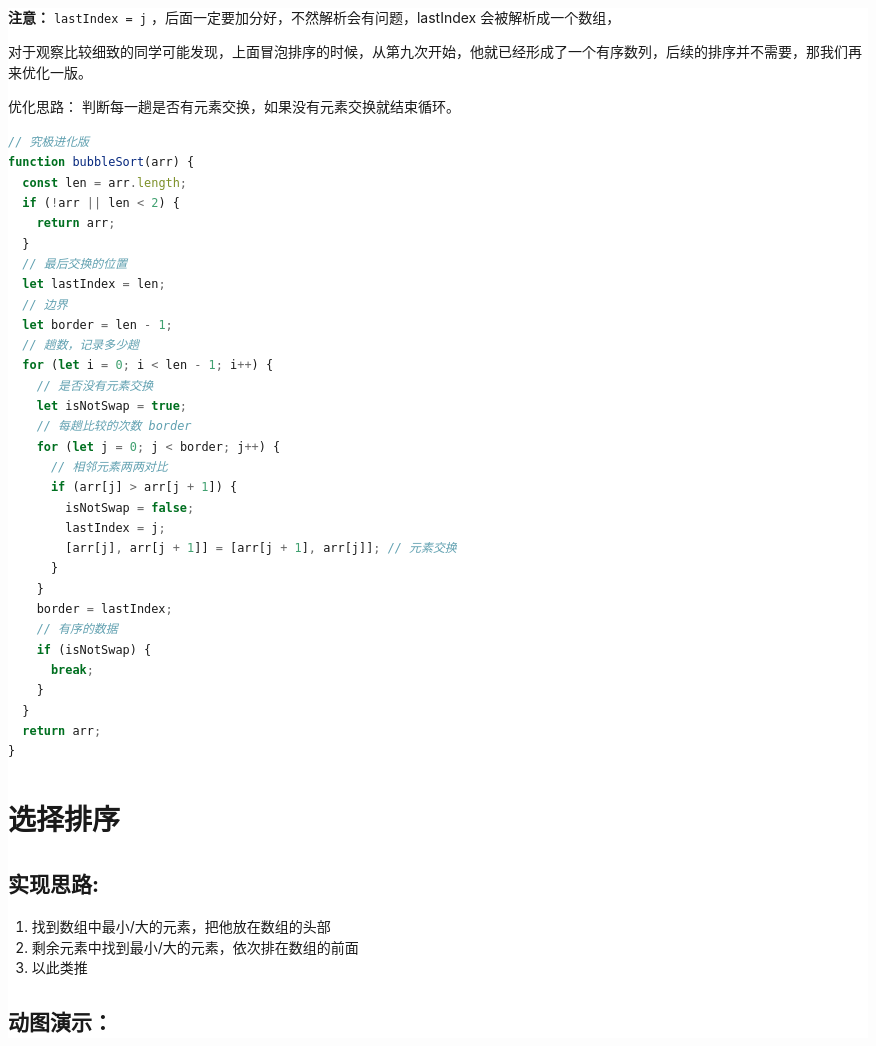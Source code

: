 **注意：** `lastIndex = j` ，后面一定要加分好，不然解析会有问题，lastIndex 会被解析成一个数组，

对于观察比较细致的同学可能发现，上面冒泡排序的时候，从第九次开始，他就已经形成了一个有序数列，后续的排序并不需要，那我们再来优化一版。

优化思路：
判断每一趟是否有元素交换，如果没有元素交换就结束循环。

```javascript
// 究极进化版
function bubbleSort(arr) {
  const len = arr.length;
  if (!arr || len < 2) {
    return arr;
  }
  // 最后交换的位置
  let lastIndex = len;
  // 边界
  let border = len - 1;
  // 趟数，记录多少趟
  for (let i = 0; i < len - 1; i++) {
    // 是否没有元素交换
    let isNotSwap = true;
    // 每趟比较的次数 border
    for (let j = 0; j < border; j++) {
      // 相邻元素两两对比
      if (arr[j] > arr[j + 1]) {
        isNotSwap = false;
        lastIndex = j;
        [arr[j], arr[j + 1]] = [arr[j + 1], arr[j]]; // 元素交换
      }
    }
    border = lastIndex;
    // 有序的数据
    if (isNotSwap) {
      break;
    }
  }
  return arr;
}
```

# 选择排序

## 实现思路:

1. 找到数组中最小/大的元素，把他放在数组的头部
2. 剩余元素中找到最小/大的元素，依次排在数组的前面
3. 以此类推

## 动图演示：
